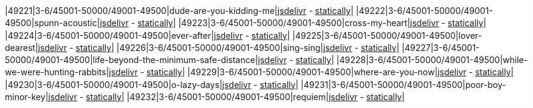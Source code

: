 |49221|3-6/45001-50000/49001-49500|dude-are-you-kidding-me|[jsdelivr](https://cdn.jsdelivr.net/gh/dbchord/webp-c-1280x720_3-6/45001-50000/49001-49500/dude-are-you-kidding-me.webp) - [statically](https://cdn.statically.io/gh/dbchord/webp-c-1280x720_3-6/img/45001-50000/49001-49500/dude-are-you-kidding-me.webp)|
|49222|3-6/45001-50000/49001-49500|spunn-acoustic|[jsdelivr](https://cdn.jsdelivr.net/gh/dbchord/webp-c-1280x720_3-6/45001-50000/49001-49500/spunn-acoustic.webp) - [statically](https://cdn.statically.io/gh/dbchord/webp-c-1280x720_3-6/img/45001-50000/49001-49500/spunn-acoustic.webp)|
|49223|3-6/45001-50000/49001-49500|cross-my-heart|[jsdelivr](https://cdn.jsdelivr.net/gh/dbchord/webp-c-1280x720_3-6/45001-50000/49001-49500/cross-my-heart.webp) - [statically](https://cdn.statically.io/gh/dbchord/webp-c-1280x720_3-6/img/45001-50000/49001-49500/cross-my-heart.webp)|
|49224|3-6/45001-50000/49001-49500|ever-after|[jsdelivr](https://cdn.jsdelivr.net/gh/dbchord/webp-c-1280x720_3-6/45001-50000/49001-49500/ever-after.webp) - [statically](https://cdn.statically.io/gh/dbchord/webp-c-1280x720_3-6/img/45001-50000/49001-49500/ever-after.webp)|
|49225|3-6/45001-50000/49001-49500|lover-dearest|[jsdelivr](https://cdn.jsdelivr.net/gh/dbchord/webp-c-1280x720_3-6/45001-50000/49001-49500/lover-dearest.webp) - [statically](https://cdn.statically.io/gh/dbchord/webp-c-1280x720_3-6/img/45001-50000/49001-49500/lover-dearest.webp)|
|49226|3-6/45001-50000/49001-49500|sing-sing|[jsdelivr](https://cdn.jsdelivr.net/gh/dbchord/webp-c-1280x720_3-6/45001-50000/49001-49500/sing-sing.webp) - [statically](https://cdn.statically.io/gh/dbchord/webp-c-1280x720_3-6/img/45001-50000/49001-49500/sing-sing.webp)|
|49227|3-6/45001-50000/49001-49500|life-beyond-the-minimum-safe-distance|[jsdelivr](https://cdn.jsdelivr.net/gh/dbchord/webp-c-1280x720_3-6/45001-50000/49001-49500/life-beyond-the-minimum-safe-distance.webp) - [statically](https://cdn.statically.io/gh/dbchord/webp-c-1280x720_3-6/img/45001-50000/49001-49500/life-beyond-the-minimum-safe-distance.webp)|
|49228|3-6/45001-50000/49001-49500|while-we-were-hunting-rabbits|[jsdelivr](https://cdn.jsdelivr.net/gh/dbchord/webp-c-1280x720_3-6/45001-50000/49001-49500/while-we-were-hunting-rabbits.webp) - [statically](https://cdn.statically.io/gh/dbchord/webp-c-1280x720_3-6/img/45001-50000/49001-49500/while-we-were-hunting-rabbits.webp)|
|49229|3-6/45001-50000/49001-49500|where-are-you-now|[jsdelivr](https://cdn.jsdelivr.net/gh/dbchord/webp-c-1280x720_3-6/45001-50000/49001-49500/where-are-you-now.webp) - [statically](https://cdn.statically.io/gh/dbchord/webp-c-1280x720_3-6/img/45001-50000/49001-49500/where-are-you-now.webp)|
|49230|3-6/45001-50000/49001-49500|o-lazy-days|[jsdelivr](https://cdn.jsdelivr.net/gh/dbchord/webp-c-1280x720_3-6/45001-50000/49001-49500/o-lazy-days.webp) - [statically](https://cdn.statically.io/gh/dbchord/webp-c-1280x720_3-6/img/45001-50000/49001-49500/o-lazy-days.webp)|
|49231|3-6/45001-50000/49001-49500|poor-boy-minor-key|[jsdelivr](https://cdn.jsdelivr.net/gh/dbchord/webp-c-1280x720_3-6/45001-50000/49001-49500/poor-boy-minor-key.webp) - [statically](https://cdn.statically.io/gh/dbchord/webp-c-1280x720_3-6/img/45001-50000/49001-49500/poor-boy-minor-key.webp)|
|49232|3-6/45001-50000/49001-49500|requiem|[jsdelivr](https://cdn.jsdelivr.net/gh/dbchord/webp-c-1280x720_3-6/45001-50000/49001-49500/requiem.webp) - [statically](https://cdn.statically.io/gh/dbchord/webp-c-1280x720_3-6/img/45001-50000/49001-49500/requiem.webp)|
